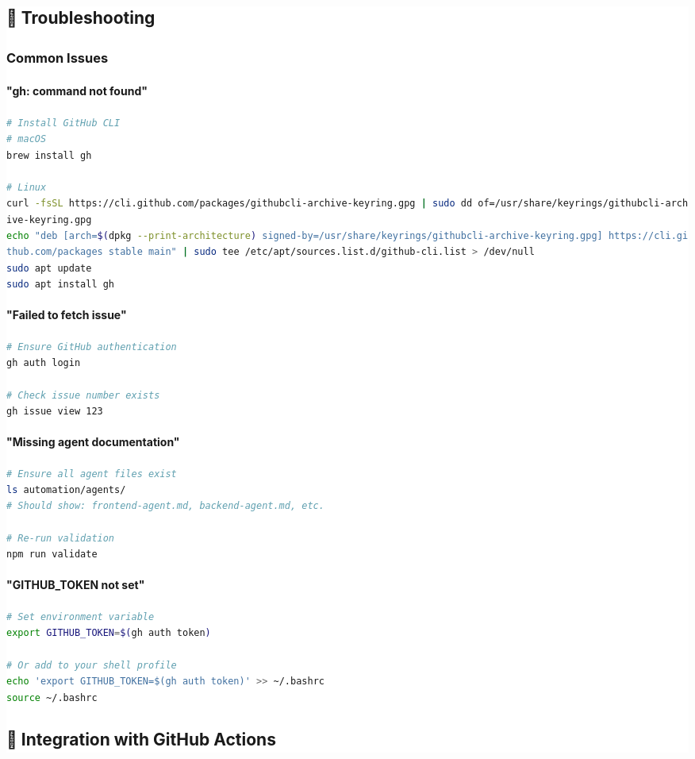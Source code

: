 ## 🚨 Troubleshooting

### Common Issues

#### "gh: command not found"
```bash
# Install GitHub CLI
# macOS
brew install gh

# Linux
curl -fsSL https://cli.github.com/packages/githubcli-archive-keyring.gpg | sudo dd of=/usr/share/keyrings/githubcli-archive-keyring.gpg
echo "deb [arch=$(dpkg --print-architecture) signed-by=/usr/share/keyrings/githubcli-archive-keyring.gpg] https://cli.github.com/packages stable main" | sudo tee /etc/apt/sources.list.d/github-cli.list > /dev/null
sudo apt update
sudo apt install gh
```

#### "Failed to fetch issue"
```bash
# Ensure GitHub authentication
gh auth login

# Check issue number exists
gh issue view 123
```

#### "Missing agent documentation"
```bash
# Ensure all agent files exist
ls automation/agents/
# Should show: frontend-agent.md, backend-agent.md, etc.

# Re-run validation
npm run validate
```

#### "GITHUB_TOKEN not set"
```bash
# Set environment variable
export GITHUB_TOKEN=$(gh auth token)

# Or add to your shell profile
echo 'export GITHUB_TOKEN=$(gh auth token)' >> ~/.bashrc
source ~/.bashrc
```

## 🔄 Integration with GitHub Actions
